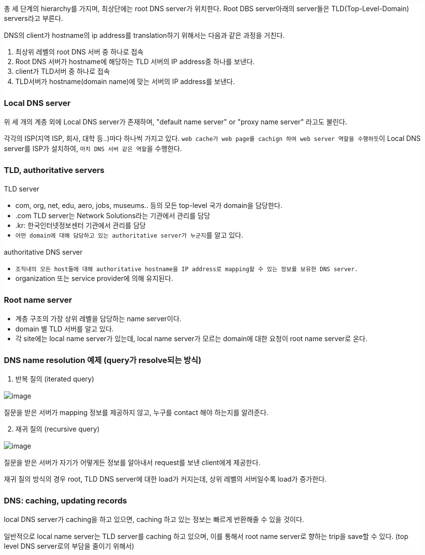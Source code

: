 총 세 단계의 hierarchy를 가지며, 최상단에는 root DNS server가 위치한다.
Root DBS server아래의 server들은 TLD(Top-Level-Domain) servers라고 부른다.

DNS의 client가 hostname의 ip address를 translation하기 위해서는 다음과 같은 과정을 거친다.
1. 최상위 레벨의 root DNS 서버 중 하나로 접속
2. Root DNS 서버가 hostname에 해당하는 TLD 서버의 IP address중 하나를 보낸다.
3. client가 TLD서버 중 하나로 접속
4. TLD서버가 hostname(domain name)에 맞는 서버의 IP address를 보낸다.

### Local DNS server

위 세 개의 계층 외에 Local DNS server가 존재하며, "default name server" or "proxy name server" 라고도 불린다.

각각의 ISP(지역 ISP, 회사, 대학 등..)마다 하나씩 가지고 있다. `web cache가 web page를 cachign 하여 web server 역할을 수행하듯`이 Local DNS server를 ISP가 설치하여, `마치 DNS 서버 같은 역할`을 수행한다.


### TLD, authoritative servers

TLD server
- com, org, net, edu, aero, jobs, museums.. 등의 모든 top-level 국가 domain을 담당한다.
- .com TLD server는 Network Solutions라는 기관에서 관리를 담당
- .kr: 한국인터넷정보센터 기관에서 관리를 담당
- `어떤 domain에 대해 담당하고 있는 authoritative server가 누군지`를 알고 있다.

authoritative DNS server
- `조직내의 모든 host들에 대해 authoritative hostname을 IP address로 mapping할 수 있는 정보를 보유한 DNS server.`
- organization 또는 service provider에 의해 유지된다.

### Root name server

- 계층 구조의 가장 상위 레벨을 담당하는 name server이다.
- domain 별 TLD 서버를 알고 있다.
- 각 site에는 local name server가 있는데, local name server가 모르는 domain에 대한 요청이 root name server로 온다.

### DNS name resolution 예제 (query가 resolve되는 방식)

1. 반복 질의 (iterated query)

![image](https://user-images.githubusercontent.com/87526189/185649023-65df9f80-25f9-431e-b237-0cdc24102efb.png)

질문을 받은 서버가 mapping 정보를 제공하지 않고, 누구를 contact 해야 하는지를 알려준다.

2. 재귀 질의 (recursive query)

![image](https://user-images.githubusercontent.com/87526189/185649607-fb578846-d630-4c79-9b6f-4a6905274be8.png)

질문을 받은 서버가 자기가 어떻게든 정보를 알아내서 request를 보낸 client에게 제공한다.

재귀 질의 방식의 경우 root, TLD DNS server에 대한 load가 커지는데, 상위 레벨의 서버일수록 load가 증가한다.

### DNS: caching, updating records

local DNS server가 caching을 하고 있으면, caching 하고 있는 정보는 빠르게 반환해줄 수 있을 것이다. 

일반적으로 local name server는 TLD server를 caching 하고 있으며, 이를 통해서 root name server로 향하는 trip을 save할 수 있다. (top level DNS server로의 부담을 줄이기 위해서)
